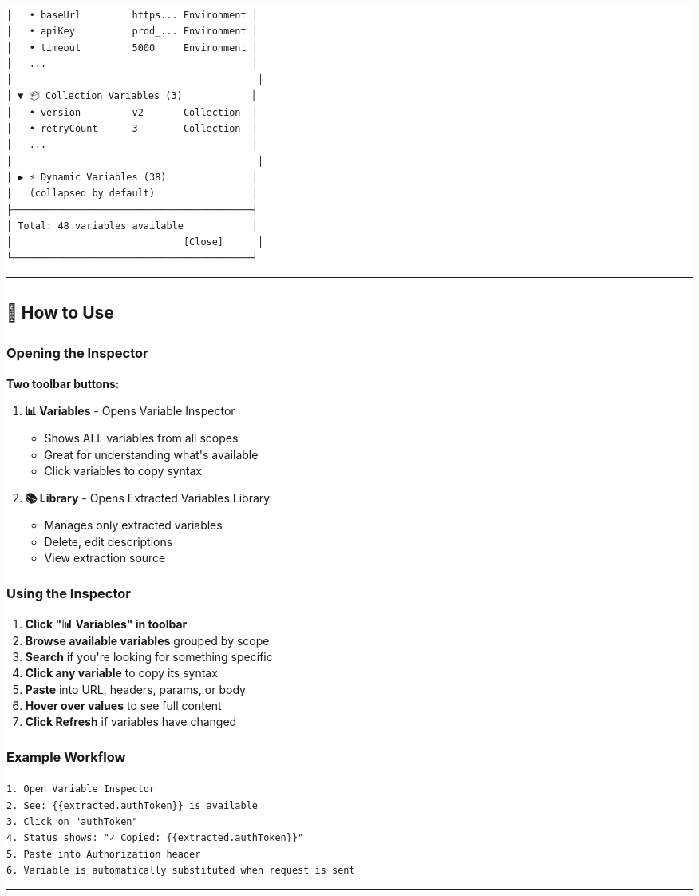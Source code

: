 ```
│   • baseUrl         https... Environment │
│   • apiKey          prod_... Environment │
│   • timeout         5000     Environment │
│   ...                                    │
│                                           │
│ ▼ 📦 Collection Variables (3)            │
│   • version         v2       Collection  │
│   • retryCount      3        Collection  │
│   ...                                    │
│                                           │
│ ▶ ⚡ Dynamic Variables (38)               │
│   (collapsed by default)                 │
├──────────────────────────────────────────┤
│ Total: 48 variables available            │
│                              [Close]      │
└──────────────────────────────────────────┘
```

---

## 🔧 How to Use

### Opening the Inspector

**Two toolbar buttons:**

1. **📊 Variables** - Opens Variable Inspector
   - Shows ALL variables from all scopes
   - Great for understanding what's available
   - Click variables to copy syntax

2. **📚 Library** - Opens Extracted Variables Library
   - Manages only extracted variables
   - Delete, edit descriptions
   - View extraction source

### Using the Inspector

1. **Click "📊 Variables" in toolbar**
2. **Browse available variables** grouped by scope
3. **Search** if you're looking for something specific
4. **Click any variable** to copy its syntax
5. **Paste** into URL, headers, params, or body
6. **Hover over values** to see full content
7. **Click Refresh** if variables have changed

### Example Workflow

```
1. Open Variable Inspector
2. See: {{extracted.authToken}} is available
3. Click on "authToken"
4. Status shows: "✓ Copied: {{extracted.authToken}}"
5. Paste into Authorization header
6. Variable is automatically substituted when request is sent
```

---